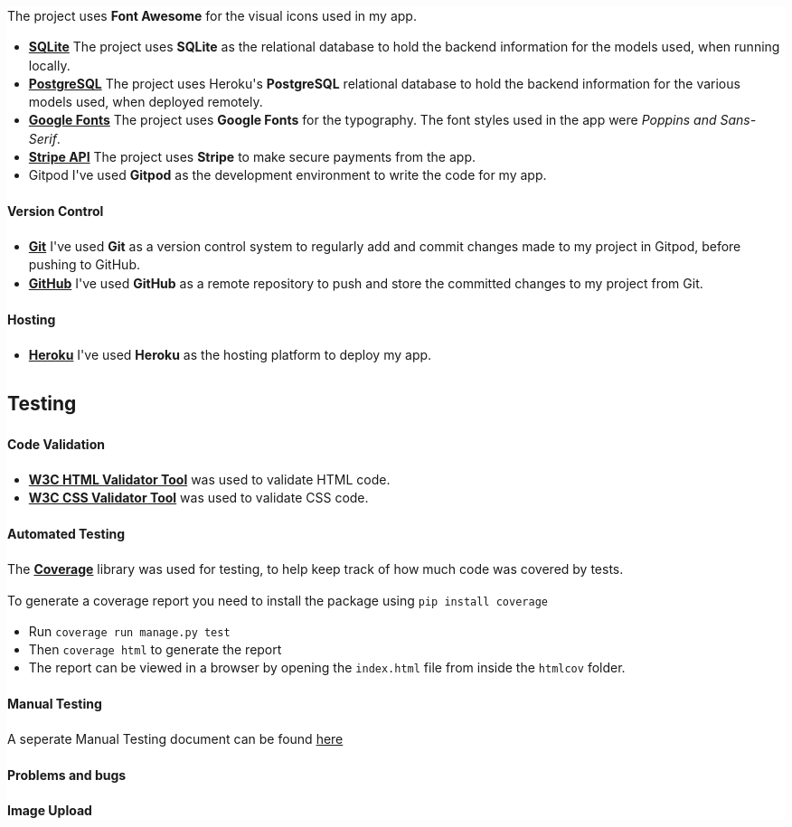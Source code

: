 The project uses **Font Awesome** for the visual icons used in my app.
* [**SQLite**](https://www.sqlite.org/index.html)
The project uses **SQLite** as the relational database to hold the backend information for the models used, when running locally.
* [**PostgreSQL**](https://www.postgresql.org/)
The project uses Heroku's **PostgreSQL** relational database to hold the backend information for the various models used, when deployed remotely.
* [**Google Fonts**](https://fonts.google.com/)
The project uses **Google Fonts** for the typography. The font styles used in the app were *Poppins and Sans-Serif*.
* [**Stripe API**](https://stripe.com/gb)
The project uses **Stripe** to make secure payments from the app.
* Gitpod
I've used **Gitpod** as the development environment to write the code for my app.

#### Version Control
* [**Git**](https://git-scm.com/)
I've used **Git** as a version control system to regularly add and commit changes made to my project in Gitpod, before pushing to GitHub.
* [**GitHub**](https://github.com/)
I've used **GitHub** as a remote repository to push and store the committed changes to my project from Git.

#### Hosting
* [**Heroku**](https://www.heroku.com/)
I've used **Heroku** as the hosting platform to deploy my app.

## Testing

#### Code Validation
 * [**W3C HTML Validator Tool**](https://validator.w3.org/#validate_by_input) was used to validate HTML code.
 * [**W3C CSS Validator Tool**](https://jigsaw.w3.org/css-validator/#validate_by_input) was used to validate CSS code.

#### Automated Testing
The [**Coverage**](https://pypi.org/project/coverage/) library was used for testing, to help keep track of how much code was covered by tests.

To generate a coverage report you need to install the package using `pip install coverage`
* Run `coverage run manage.py test`
* Then `coverage html` to generate the report
* The report can be viewed in a browser by opening the `index.html` file from inside the `htmlcov` folder.

#### Manual Testing
A seperate Manual Testing document can be found [here](https://github.com/Liz94688/leos_cycles_v2/blob/master/manual_testing.md)

#### Problems and bugs
**Image Upload**

